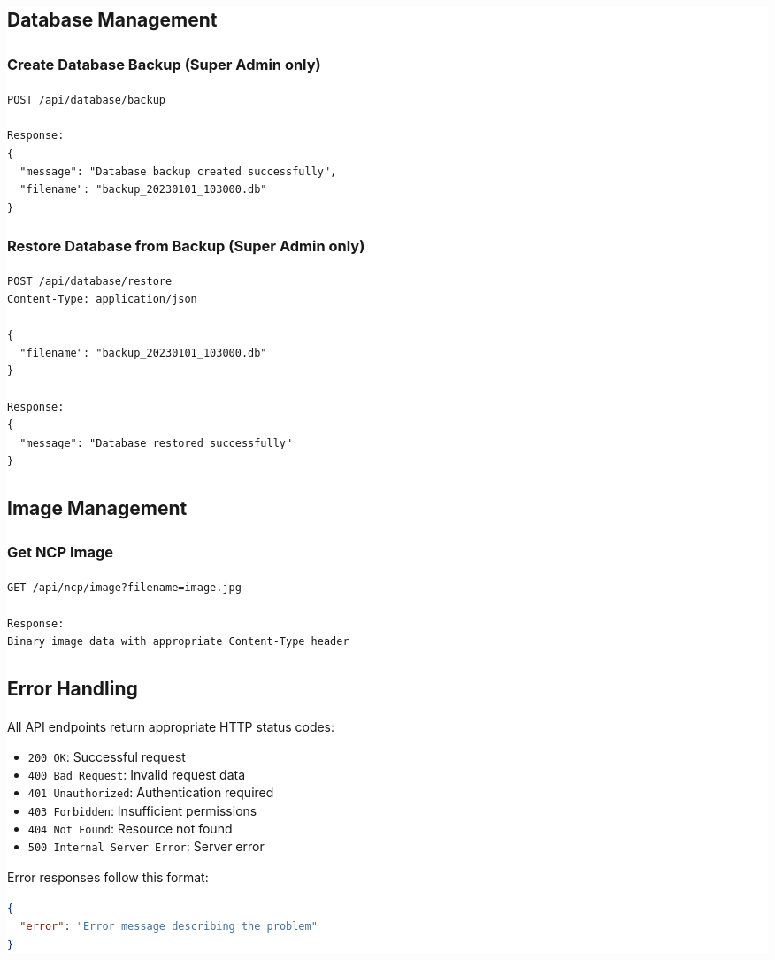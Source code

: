 ## Database Management

### Create Database Backup (Super Admin only)
```
POST /api/database/backup

Response:
{
  "message": "Database backup created successfully",
  "filename": "backup_20230101_103000.db"
}
```

### Restore Database from Backup (Super Admin only)
```
POST /api/database/restore
Content-Type: application/json

{
  "filename": "backup_20230101_103000.db"
}

Response:
{
  "message": "Database restored successfully"
}
```

## Image Management

### Get NCP Image
```
GET /api/ncp/image?filename=image.jpg

Response:
Binary image data with appropriate Content-Type header
```

## Error Handling

All API endpoints return appropriate HTTP status codes:

- `200 OK`: Successful request
- `400 Bad Request`: Invalid request data
- `401 Unauthorized`: Authentication required
- `403 Forbidden`: Insufficient permissions
- `404 Not Found`: Resource not found
- `500 Internal Server Error`: Server error

Error responses follow this format:
```json
{
  "error": "Error message describing the problem"
}
```